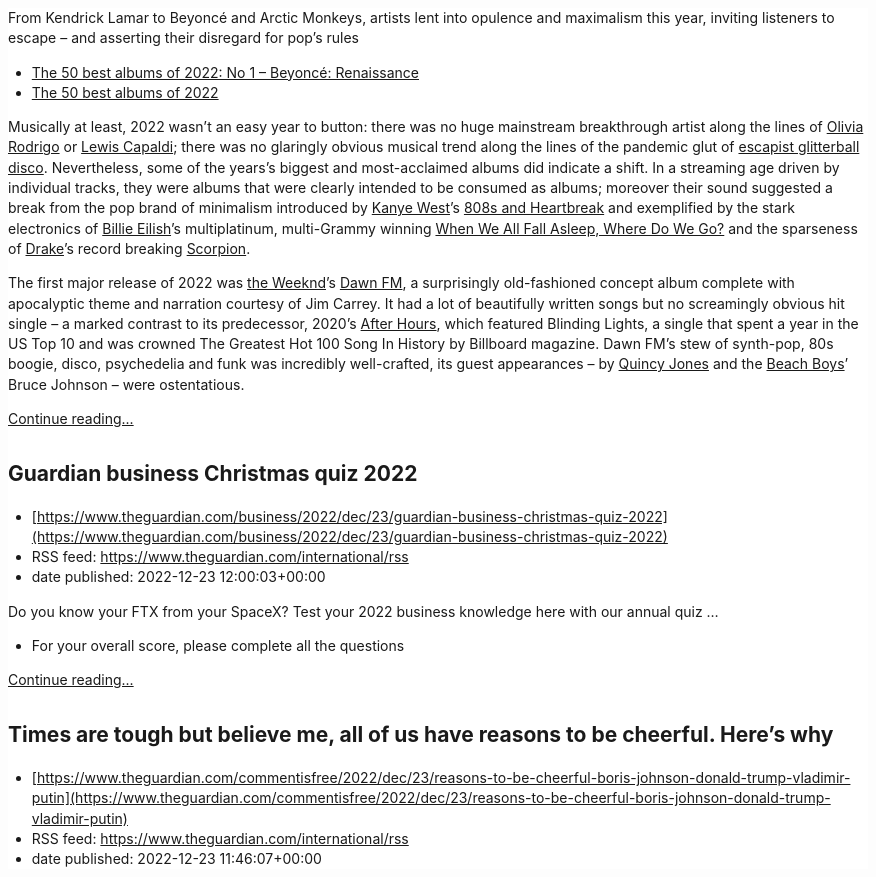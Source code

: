 <p>From Kendrick Lamar to Beyoncé and Arctic Monkeys, artists lent into opulence and maximalism this year, inviting listeners to escape – and asserting their disregard for pop’s rules</p><ul><li> <a href="https://composer.gutools.co.uk/content/637b599e8f0874ab9710e353">The 50 best albums of 2022: No 1 – Beyoncé: Renaissance</a></li><li><a href="https://www.theguardian.com/music/2022/dec/06/the-50-best-albums-of-2022">The 50 best albums of 2022</a></li></ul><p>Musically at least, 2022 wasn’t an easy year to button: there was no huge mainstream breakthrough artist along the lines of <a href="https://www.theguardian.com/music/2021/may/07/olivia-rodrigo-im-a-teenage-girl-i-feel-heartbreak-and-longing-really-intensely">Olivia Rodrigo</a> or <a href="https://www.theguardian.com/music/2022/oct/24/lewis-capaldi-new-album-anxiety-tourettes-rumours">Lewis Capaldi</a>; there was no glaringly obvious musical trend along the lines of the pandemic glut of <a href="https://www.theguardian.com/music/2020/dec/17/pop-in-2020-an-escape-into-disco-folklore-and-nostalgia">escapist glitterball disco</a>. Nevertheless, some of the years’s biggest and most-acclaimed albums did indicate a shift. In a streaming age driven by individual tracks, they were albums that were clearly intended to be consumed as albums; moreover their sound suggested a break from the pop brand of minimalism introduced by <a href="https://www.theguardian.com/music/kanyewest">Kanye West</a>’s <a href="https://www.theguardian.com/music/2008/nov/21/kanye-west-808s-heartbreak">808s and Heartbreak</a> and exemplified by the stark electronics of <a href="https://www.theguardian.com/music/billie-eilish">Billie Eilish</a>’s multiplatinum, multi-Grammy winning <a href="https://www.theguardian.com/music/2019/mar/29/billie-eilish-when-we-all-fall-asleep-where-do-we-go-review">When We All Fall Asleep, Where Do We Go?</a> and the sparseness of <a href="https://www.theguardian.com/music/drake">Drake</a>’s record breaking <a href="https://www.theguardian.com/music/2018/jun/29/drake-scorpion-review">Scorpion</a>.</p><p>The first major release of 2022 was <a href="https://www.theguardian.com/music/the-weeknd">the Weeknd</a>’s <a href="https://www.theguardian.com/music/2022/jan/07/the-weeknd-dawn-fm-review">Dawn FM</a>, a surprisingly old-fashioned concept album complete with apocalyptic theme and narration courtesy of Jim Carrey. It had a lot of beautifully written songs but no screamingly obvious hit single – a marked contrast to its predecessor, 2020’s <a href="https://www.theguardian.com/music/2020/mar/20/the-weeknd-after-hours-album-review-abel-tesfaye">After Hours</a>, which featured Blinding Lights, a single that spent a year in the US Top 10 and was crowned The Greatest Hot 100 Song In History by Billboard magazine. Dawn FM’s stew of synth-pop, 80s boogie, disco, psychedelia and funk was incredibly well-crafted, its guest appearances – by <a href="https://www.theguardian.com/music/quincy-jones">Quincy Jones</a> and the <a href="https://www.theguardian.com/music/beach-boys">Beach Boys</a>’ Bruce Johnson – were ostentatious.</p> <a href="https://www.theguardian.com/music/2022/dec/23/we-do-it-grande-how-2022-became-the-year-of-the-big-statement-album">Continue reading...</a>

## Guardian business Christmas quiz 2022
 - [https://www.theguardian.com/business/2022/dec/23/guardian-business-christmas-quiz-2022](https://www.theguardian.com/business/2022/dec/23/guardian-business-christmas-quiz-2022)
 - RSS feed: https://www.theguardian.com/international/rss
 - date published: 2022-12-23 12:00:03+00:00

<p>Do you know your FTX from your SpaceX? Test your 2022 business knowledge here with our annual quiz …</p><ul><li>For your overall score, please complete all the questions</li></ul> <a href="https://www.theguardian.com/business/2022/dec/23/guardian-business-christmas-quiz-2022">Continue reading...</a>

## Times are tough but believe me, all of us have reasons to be cheerful. Here’s why
 - [https://www.theguardian.com/commentisfree/2022/dec/23/reasons-to-be-cheerful-boris-johnson-donald-trump-vladimir-putin](https://www.theguardian.com/commentisfree/2022/dec/23/reasons-to-be-cheerful-boris-johnson-donald-trump-vladimir-putin)
 - RSS feed: https://www.theguardian.com/international/rss
 - date published: 2022-12-23 11:46:07+00:00
